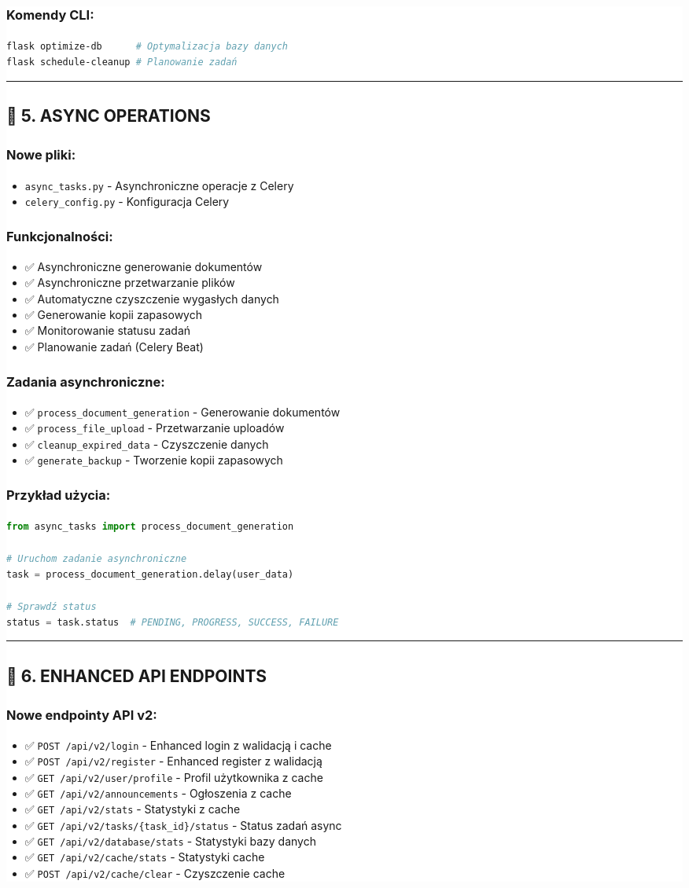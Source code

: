 ### Komendy CLI:
```bash
flask optimize-db      # Optymalizacja bazy danych
flask schedule-cleanup # Planowanie zadań
```

---

## 🔄 **5. ASYNC OPERATIONS**

### Nowe pliki:
- `async_tasks.py` - Asynchroniczne operacje z Celery
- `celery_config.py` - Konfiguracja Celery

### Funkcjonalności:
- ✅ Asynchroniczne generowanie dokumentów
- ✅ Asynchroniczne przetwarzanie plików
- ✅ Automatyczne czyszczenie wygasłych danych
- ✅ Generowanie kopii zapasowych
- ✅ Monitorowanie statusu zadań
- ✅ Planowanie zadań (Celery Beat)

### Zadania asynchroniczne:
- ✅ `process_document_generation` - Generowanie dokumentów
- ✅ `process_file_upload` - Przetwarzanie uploadów
- ✅ `cleanup_expired_data` - Czyszczenie danych
- ✅ `generate_backup` - Tworzenie kopii zapasowych

### Przykład użycia:
```python
from async_tasks import process_document_generation

# Uruchom zadanie asynchroniczne
task = process_document_generation.delay(user_data)

# Sprawdź status
status = task.status  # PENDING, PROGRESS, SUCCESS, FAILURE
```

---

## 🔐 **6. ENHANCED API ENDPOINTS**

### Nowe endpointy API v2:
- ✅ `POST /api/v2/login` - Enhanced login z walidacją i cache
- ✅ `POST /api/v2/register` - Enhanced register z walidacją
- ✅ `GET /api/v2/user/profile` - Profil użytkownika z cache
- ✅ `GET /api/v2/announcements` - Ogłoszenia z cache
- ✅ `GET /api/v2/stats` - Statystyki z cache
- ✅ `GET /api/v2/tasks/{task_id}/status` - Status zadań async
- ✅ `GET /api/v2/database/stats` - Statystyki bazy danych
- ✅ `GET /api/v2/cache/stats` - Statystyki cache
- ✅ `POST /api/v2/cache/clear` - Czyszczenie cache

